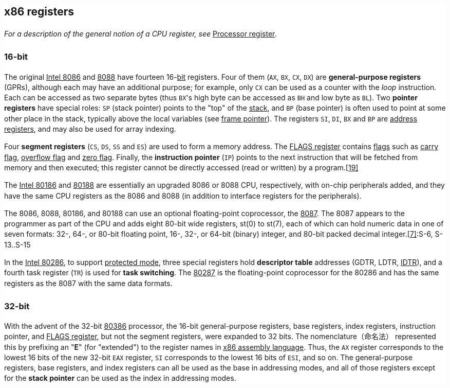 

## x86 registers

*For a description of the general notion of a CPU register, see* [Processor register](https://en.wikipedia.org/wiki/Processor_register)*.*

### 16-bit

The original [Intel 8086](https://en.wikipedia.org/wiki/Intel_8086) and [8088](https://en.wikipedia.org/wiki/Intel_8088) have fourteen 16-[bit](https://en.wikipedia.org/wiki/Bit) registers. Four of them (`AX`, `BX`, `CX`, `DX`) are **general-purpose registers** (GPRs), although each may have an additional purpose; for example, only `CX` can be used as a counter with the *loop* instruction. Each can be accessed as two separate bytes (thus `BX`'s high byte can be accessed as `BH` and low byte as `BL`). Two **pointer registers** have special roles: `SP` (stack pointer) points to the "top" of the [stack](https://en.wikipedia.org/wiki/Stack_(data_structure)), and `BP` (base pointer) is often used to point at some other place in the stack, typically above the local variables (see [frame pointer](https://en.wikipedia.org/wiki/Frame_pointer)). The registers `SI`, `DI`, `BX` and `BP` are [address registers](https://en.wikipedia.org/wiki/Address_register), and may also be used for array indexing.

Four **segment registers** (`CS`, `DS`, `SS` and `ES`) are used to form a memory address. The [FLAGS register](https://en.wikipedia.org/wiki/FLAGS_register_(computing)) contains [flags](https://en.wikipedia.org/wiki/Flag_(computing)) such as [carry flag](https://en.wikipedia.org/wiki/Carry_flag), [overflow flag](https://en.wikipedia.org/wiki/Overflow_flag) and [zero flag](https://en.wikipedia.org/wiki/Zero_flag). Finally, the **instruction pointer** (`IP`) points to the next instruction that will be fetched from memory and then executed; this register cannot be directly accessed (read or written) by a program.[[19\]](https://en.wikipedia.org/wiki/X86#cite_note-33)

The [Intel 80186](https://en.wikipedia.org/wiki/Intel_80186) and [80188](https://en.wikipedia.org/wiki/Intel_80188) are essentially an upgraded 8086 or 8088 CPU, respectively, with on-chip peripherals added, and they have the same CPU registers as the 8086 and 8088 (in addition to interface registers for the peripherals).

The 8086, 8088, 80186, and 80188 can use an optional floating-point coprocessor, the [8087](https://en.wikipedia.org/wiki/Intel_8087). The 8087 appears to the programmer as part of the CPU and adds eight 80-bit wide registers, st(0) to st(7), each of which can hold numeric data in one of seven formats: 32-, 64-, or 80-bit floating point, 16-, 32-, or 64-bit (binary) integer, and 80-bit packed decimal integer.[[7\]](https://en.wikipedia.org/wiki/X86#cite_note-i86-13):S-6, S-13..S-15

In the [Intel 80286](https://en.wikipedia.org/wiki/Intel_80286), to support [protected mode](https://en.wikipedia.org/wiki/Protected_mode), three special registers hold **descriptor table** addresses (GDTR, LDTR, [IDTR](https://en.wikipedia.org/wiki/Interrupt_descriptor_table)), and a fourth task register (`TR`) is used for **task switching**. The [80287](https://en.wikipedia.org/wiki/Intel_80287) is the floating-point coprocessor for the 80286 and has the same registers as the 8087 with the same data formats.



### 32-bit



With the advent of the 32-bit [80386](https://en.wikipedia.org/wiki/Intel_80386) processor, the 16-bit general-purpose registers, base registers, index registers, instruction pointer, and [FLAGS register](https://en.wikipedia.org/wiki/FLAGS_register), but not the segment registers, were expanded to 32 bits. The nomenclature（命名法） represented this by prefixing an "**E**" (for "extended") to the register names in [x86 assembly language](https://en.wikipedia.org/wiki/X86_assembly_language). Thus, the `AX` register corresponds to the lowest 16 bits of the new 32-bit `EAX` register, `SI` corresponds to the lowest 16 bits of `ESI`, and so on. The general-purpose registers, base registers, and index registers can all be used as the base in addressing modes, and all of those registers except for the **stack pointer** can be used as the index in addressing modes.
